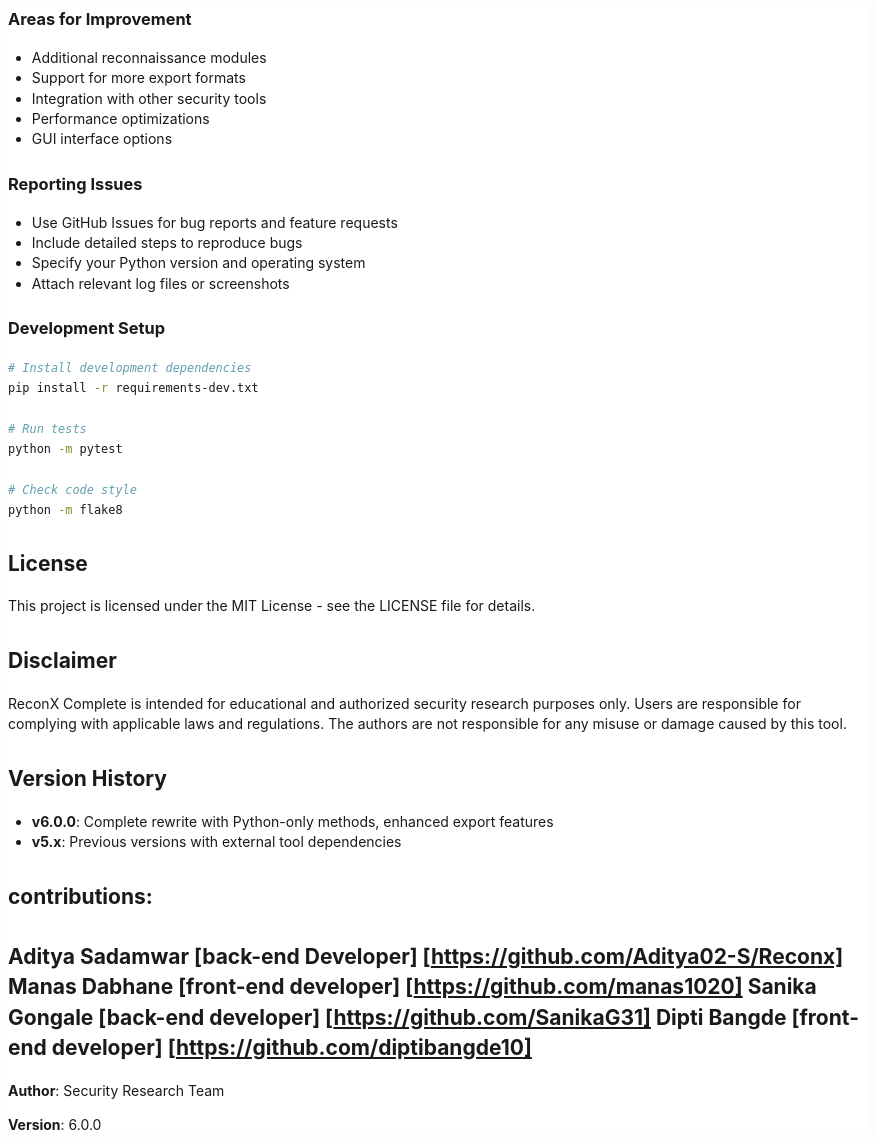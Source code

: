 ### Areas for Improvement

- Additional reconnaissance modules
- Support for more export formats
- Integration with other security tools
- Performance optimizations
- GUI interface options

### Reporting Issues

- Use GitHub Issues for bug reports and feature requests
- Include detailed steps to reproduce bugs
- Specify your Python version and operating system
- Attach relevant log files or screenshots

### Development Setup

```bash
# Install development dependencies
pip install -r requirements-dev.txt

# Run tests
python -m pytest

# Check code style
python -m flake8
```

## License

This project is licensed under the MIT License - see the LICENSE file for details.

## Disclaimer

ReconX Complete is intended for educational and authorized security research purposes only. Users are responsible for complying with applicable laws and regulations. The authors are not responsible for any misuse or damage caused by this tool.

## Version History

- **v6.0.0**: Complete rewrite with Python-only methods, enhanced export features
- **v5.x**: Previous versions with external tool dependencies

## contributions:
Aditya Sadamwar [back-end Developer]
[https://github.com/Aditya02-S/Reconx]
Manas Dabhane  [front-end developer]
[https://github.com/manas1020]
Sanika Gongale [back-end developer]
[https://github.com/SanikaG31]
Dipti Bangde  [front-end developer]
[https://github.com/diptibangde10]
---
**Author**: Security Research Team

**Version**: 6.0.0




